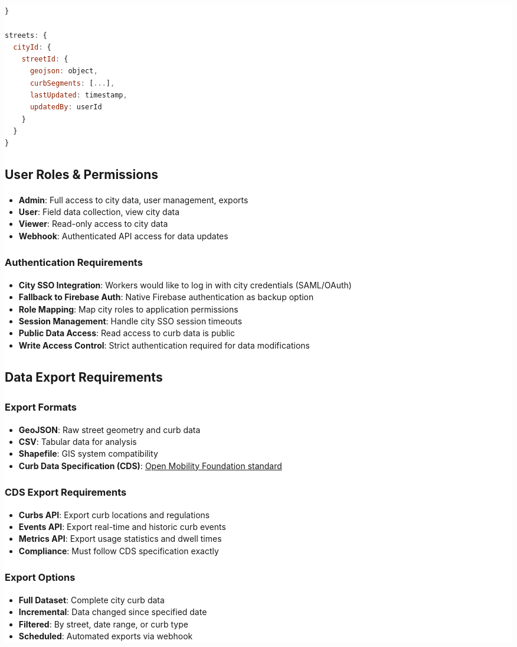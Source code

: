 ```javascript
}

streets: {
  cityId: {
    streetId: {
      geojson: object,
      curbSegments: [...],
      lastUpdated: timestamp,
      updatedBy: userId
    }
  }
}
```

## User Roles & Permissions
- **Admin**: Full access to city data, user management, exports
- **User**: Field data collection, view city data
- **Viewer**: Read-only access to city data
- **Webhook**: Authenticated API access for data updates

### Authentication Requirements
- **City SSO Integration**: Workers would like to log in with city credentials (SAML/OAuth)
- **Fallback to Firebase Auth**: Native Firebase authentication as backup option
- **Role Mapping**: Map city roles to application permissions
- **Session Management**: Handle city SSO session timeouts
- **Public Data Access**: Read access to curb data is public
- **Write Access Control**: Strict authentication required for data modifications

## Data Export Requirements

### Export Formats
- **GeoJSON**: Raw street geometry and curb data
- **CSV**: Tabular data for analysis
- **Shapefile**: GIS system compatibility
- **Curb Data Specification (CDS)**: [Open Mobility Foundation standard](https://www.openmobilityfoundation.org/about-cds/)

### CDS Export Requirements
- **Curbs API**: Export curb locations and regulations
- **Events API**: Export real-time and historic curb events
- **Metrics API**: Export usage statistics and dwell times
- **Compliance**: Must follow CDS specification exactly

### Export Options
- **Full Dataset**: Complete city curb data
- **Incremental**: Data changed since specified date
- **Filtered**: By street, date range, or curb type
- **Scheduled**: Automated exports via webhook
